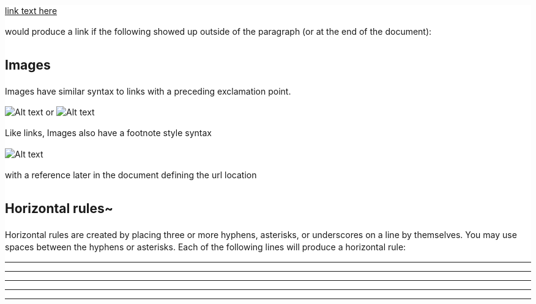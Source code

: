 [link text here][linkref]

would produce a link if the following showed up outside of the paragraph (or at the end of the document):

[linkref]: link.address.here "link title here"

Images
---------------
Images have similar syntax to links with a preceding exclamation point.

![Alt text](http://www.cinemanewstoday.com/wp-content/uploads/2013/12/rajin6.jpg)
or
![Alt text](/path/to/img.jpg "Optional title")

Like links, Images also have a footnote style syntax

![Alt text][id]

with a reference later in the document defining the url location

[id]: url/to/image  "Optional title attribute"

Horizontal rules~
-----------------
Horizontal rules are created by placing three or more hyphens, asterisks, or underscores on a line by themselves. You may use spaces between the hyphens or asterisks. Each of the following lines will produce a horizontal rule:
* * *
***
*****
-----------------------------
- - -
